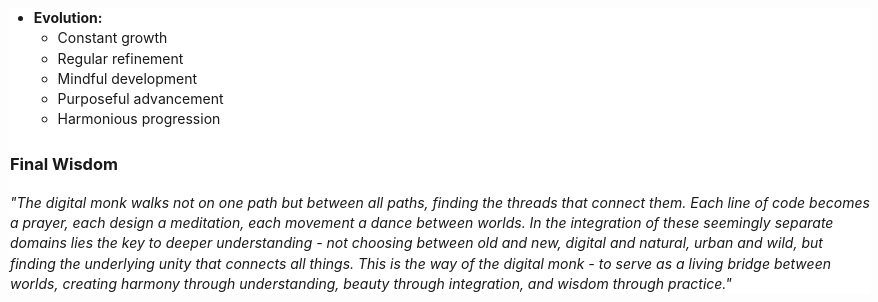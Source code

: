 - **Evolution:**
  - Constant growth
  - Regular refinement
  - Mindful development
  - Purposeful advancement
  - Harmonious progression

### Final Wisdom

_"The digital monk walks not on one path but between all paths, finding the threads that connect them. Each line of code becomes a prayer, each design a meditation, each movement a dance between worlds. In the integration of these seemingly separate domains lies the key to deeper understanding - not choosing between old and new, digital and natural, urban and wild, but finding the underlying unity that connects all things. This is the way of the digital monk - to serve as a living bridge between worlds, creating harmony through understanding, beauty through integration, and wisdom through practice."_
